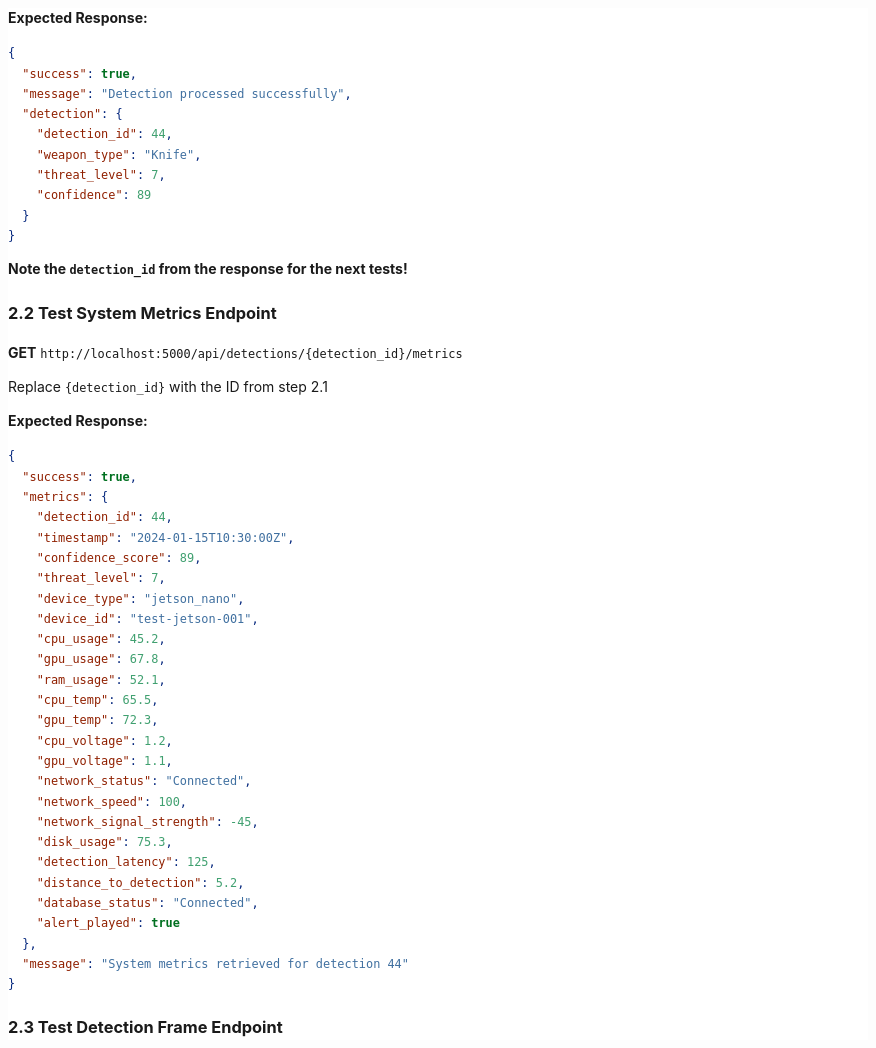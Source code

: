 **Expected Response:**
```json
{
  "success": true,
  "message": "Detection processed successfully",
  "detection": {
    "detection_id": 44,
    "weapon_type": "Knife",
    "threat_level": 7,
    "confidence": 89
  }
}
```

**Note the `detection_id` from the response for the next tests!**

### 2.2 Test System Metrics Endpoint

**GET** `http://localhost:5000/api/detections/{detection_id}/metrics`

Replace `{detection_id}` with the ID from step 2.1

**Expected Response:**
```json
{
  "success": true,
  "metrics": {
    "detection_id": 44,
    "timestamp": "2024-01-15T10:30:00Z",
    "confidence_score": 89,
    "threat_level": 7,
    "device_type": "jetson_nano",
    "device_id": "test-jetson-001",
    "cpu_usage": 45.2,
    "gpu_usage": 67.8,
    "ram_usage": 52.1,
    "cpu_temp": 65.5,
    "gpu_temp": 72.3,
    "cpu_voltage": 1.2,
    "gpu_voltage": 1.1,
    "network_status": "Connected",
    "network_speed": 100,
    "network_signal_strength": -45,
    "disk_usage": 75.3,
    "detection_latency": 125,
    "distance_to_detection": 5.2,
    "database_status": "Connected",
    "alert_played": true
  },
  "message": "System metrics retrieved for detection 44"
}
```

### 2.3 Test Detection Frame Endpoint
